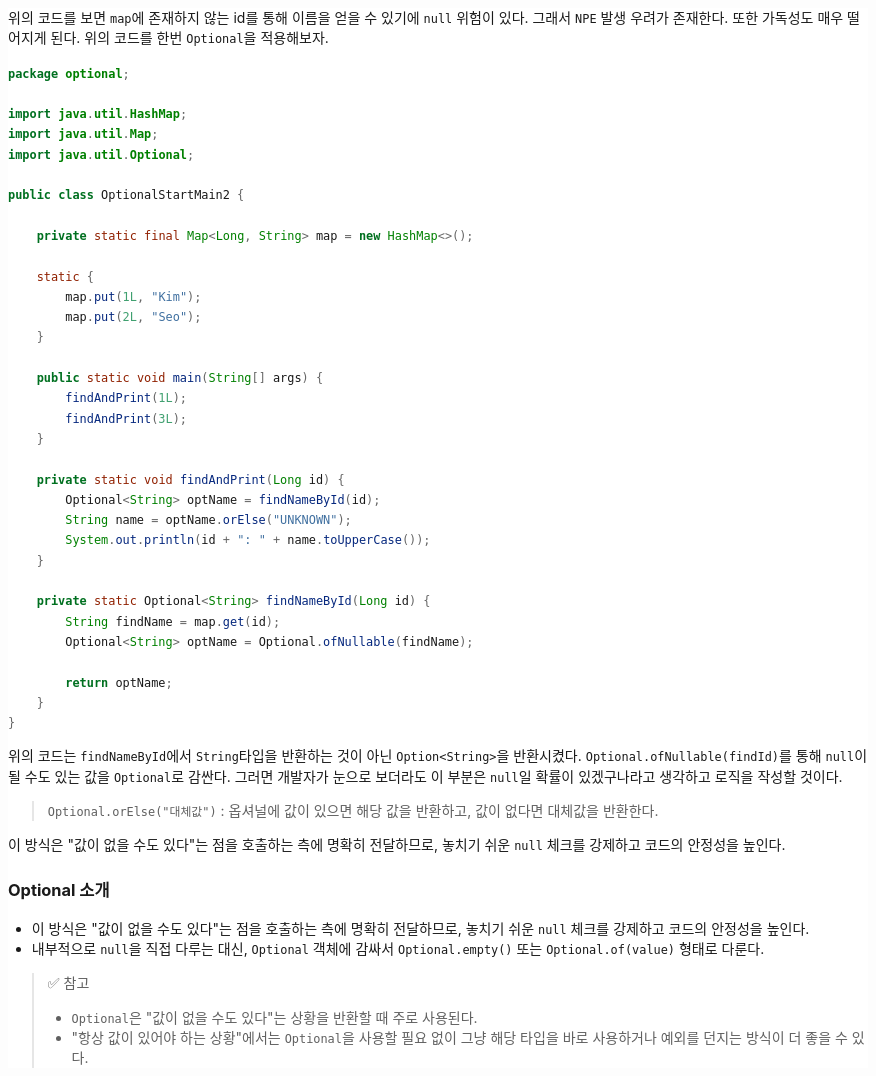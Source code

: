 위의 코드를 보면 `map`에 존재하지 않는 id를 통해 이름을 얻을 수 있기에 `null` 위험이 있다. 그래서 `NPE` 발생 우려가 존재한다. 또한 가독성도 매우 떨어지게 된다. 위의 코드를 한번 `Optional`을 적용해보자.

``` java
package optional;

import java.util.HashMap;
import java.util.Map;
import java.util.Optional;

public class OptionalStartMain2 {

    private static final Map<Long, String> map = new HashMap<>();

    static {
        map.put(1L, "Kim");
        map.put(2L, "Seo");
    }

    public static void main(String[] args) {
        findAndPrint(1L);
        findAndPrint(3L);
    }

    private static void findAndPrint(Long id) {
        Optional<String> optName = findNameById(id);
        String name = optName.orElse("UNKNOWN");
        System.out.println(id + ": " + name.toUpperCase());
    }

    private static Optional<String> findNameById(Long id) {
        String findName = map.get(id);
        Optional<String> optName = Optional.ofNullable(findName);

        return optName;
    }
}
```

위의 코드는 `findNameById`에서 `String`타입을 반환하는 것이 아닌 `Option<String>`을 반환시켰다. `Optional.ofNullable(findId)`를 통해 `null`이 될 수도 있는 값을 `Optional`로 감싼다. 그러면 개발자가 눈으로 보더라도 이 부분은 `null`일 확률이 있겠구나라고 생각하고 로직을 작성할 것이다.

> `Optional.orElse("대체값")` : 옵셔널에 값이 있으면 해당 값을 반환하고, 값이 없다면 대체값을 반환한다.

이 방식은 "값이 없을 수도 있다"는 점을 호출하는 측에 명확히 전달하므로, 놓치기 쉬운 `null` 체크를 강제하고 코드의 안정성을 높인다.

### Optional 소개

- 이 방식은 "값이 없을 수도 있다"는 점을 호출하는 측에 명확히 전달하므로, 놓치기 쉬운 `null` 체크를 강제하고 코드의 안정성을 높인다.
- 내부적으로 `null`을 직접 다루는 대신, `Optional` 객체에 감싸서 `Optional.empty()` 또는 `Optional.of(value)` 형태로 다룬다.

> ✅ 참고
>
> - `Optional`은 "값이 없을 수도 있다"는 상황을 반환할 때 주로 사용된다.
> - "항상 값이 있어야 하는 상황"에서는 `Optional`을 사용할 필요 없이 그냥 해당 타입을 바로 사용하거나 예외를 던지는 방식이 더 좋을 수 있다.
